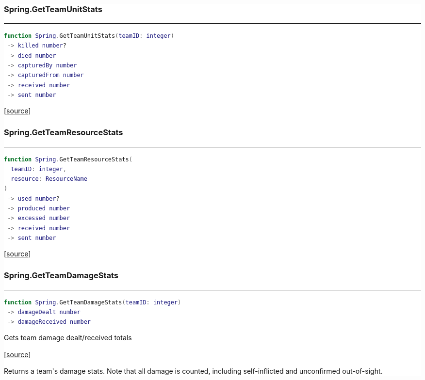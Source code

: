 ### Spring.GetTeamUnitStats
---
```lua
function Spring.GetTeamUnitStats(teamID: integer)
 -> killed number?
 -> died number
 -> capturedBy number
 -> capturedFrom number
 -> received number
 -> sent number

```





[<a href="https://github.com/beyond-all-reason/RecoilEngine/blob/b29554ca8a91605fa235eafe60ad740783359665/rts/Lua/LuaSyncedRead.cpp#L1862-L1872" target="_blank">source</a>]








### Spring.GetTeamResourceStats
---
```lua
function Spring.GetTeamResourceStats(
  teamID: integer,
  resource: ResourceName
)
 -> used number?
 -> produced number
 -> excessed number
 -> received number
 -> sent number

```





[<a href="https://github.com/beyond-all-reason/RecoilEngine/blob/b29554ca8a91605fa235eafe60ad740783359665/rts/Lua/LuaSyncedRead.cpp#L1897-L1907" target="_blank">source</a>]








### Spring.GetTeamDamageStats
---
```lua
function Spring.GetTeamDamageStats(teamID: integer)
 -> damageDealt number
 -> damageReceived number

```





Gets team damage dealt/received totals

[<a href="https://github.com/beyond-all-reason/RecoilEngine/blob/b29554ca8a91605fa235eafe60ad740783359665/rts/Lua/LuaSyncedRead.cpp#L1946-L1956" target="_blank">source</a>]

Returns a team's damage stats. Note that all damage is counted,
including self-inflicted and unconfirmed out-of-sight.

